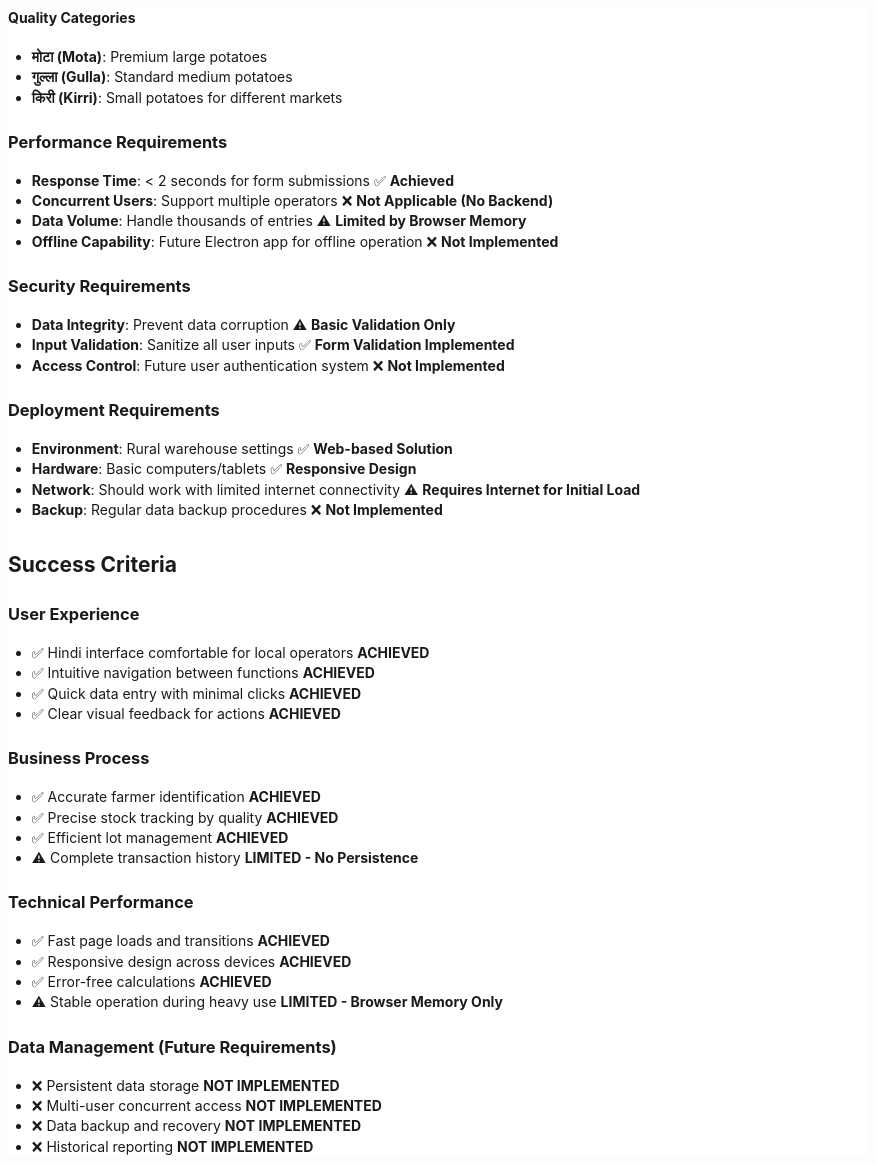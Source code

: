 #### Quality Categories
- **मोटा (Mota)**: Premium large potatoes
- **गुल्ला (Gulla)**: Standard medium potatoes
- **किरी (Kirri)**: Small potatoes for different markets

### Performance Requirements
- **Response Time**: < 2 seconds for form submissions ✅ **Achieved**
- **Concurrent Users**: Support multiple operators ❌ **Not Applicable (No Backend)**
- **Data Volume**: Handle thousands of entries ⚠️ **Limited by Browser Memory**
- **Offline Capability**: Future Electron app for offline operation ❌ **Not Implemented**

### Security Requirements
- **Data Integrity**: Prevent data corruption ⚠️ **Basic Validation Only**
- **Input Validation**: Sanitize all user inputs ✅ **Form Validation Implemented**
- **Access Control**: Future user authentication system ❌ **Not Implemented**

### Deployment Requirements
- **Environment**: Rural warehouse settings ✅ **Web-based Solution**
- **Hardware**: Basic computers/tablets ✅ **Responsive Design**
- **Network**: Should work with limited internet connectivity ⚠️ **Requires Internet for Initial Load**
- **Backup**: Regular data backup procedures ❌ **Not Implemented**

## Success Criteria

### User Experience
- ✅ Hindi interface comfortable for local operators **ACHIEVED**
- ✅ Intuitive navigation between functions **ACHIEVED**
- ✅ Quick data entry with minimal clicks **ACHIEVED**
- ✅ Clear visual feedback for actions **ACHIEVED**

### Business Process
- ✅ Accurate farmer identification **ACHIEVED**
- ✅ Precise stock tracking by quality **ACHIEVED**
- ✅ Efficient lot management **ACHIEVED**
- ⚠️ Complete transaction history **LIMITED - No Persistence**

### Technical Performance
- ✅ Fast page loads and transitions **ACHIEVED**
- ✅ Responsive design across devices **ACHIEVED**
- ✅ Error-free calculations **ACHIEVED**
- ⚠️ Stable operation during heavy use **LIMITED - Browser Memory Only**

### Data Management (Future Requirements)
- ❌ Persistent data storage **NOT IMPLEMENTED**
- ❌ Multi-user concurrent access **NOT IMPLEMENTED**
- ❌ Data backup and recovery **NOT IMPLEMENTED**
- ❌ Historical reporting **NOT IMPLEMENTED**
